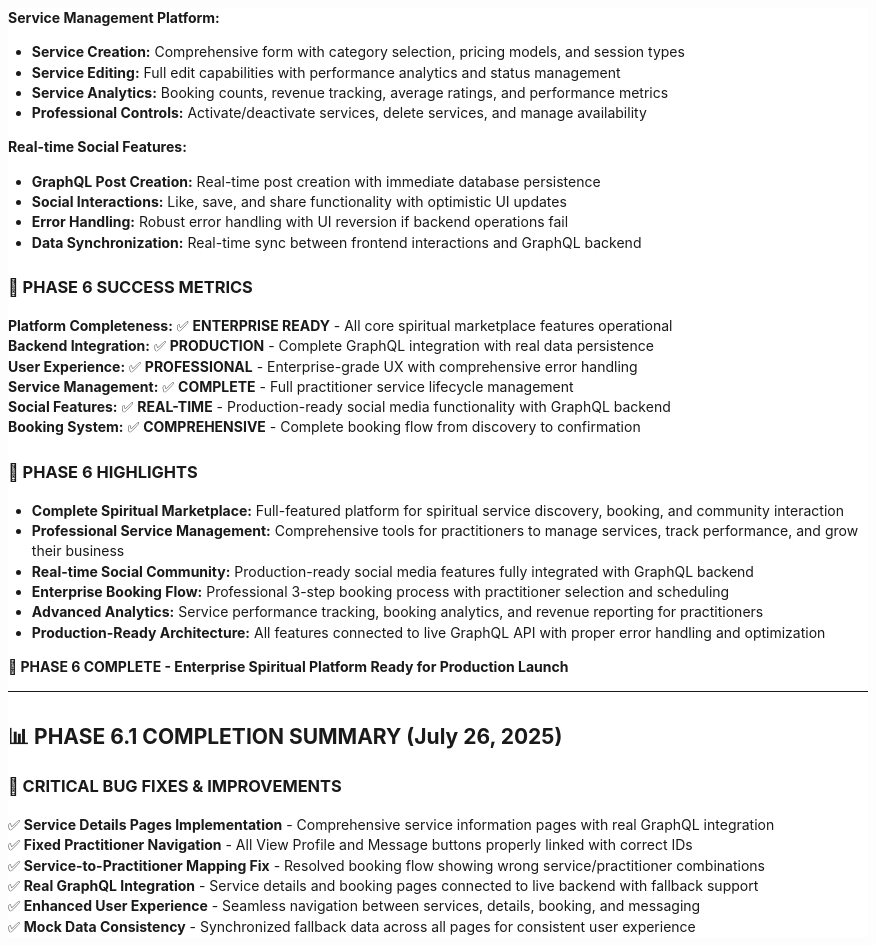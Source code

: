 **Service Management Platform:**
- **Service Creation:** Comprehensive form with category selection, pricing models, and session types
- **Service Editing:** Full edit capabilities with performance analytics and status management
- **Service Analytics:** Booking counts, revenue tracking, average ratings, and performance metrics
- **Professional Controls:** Activate/deactivate services, delete services, and manage availability

**Real-time Social Features:**
- **GraphQL Post Creation:** Real-time post creation with immediate database persistence
- **Social Interactions:** Like, save, and share functionality with optimistic UI updates
- **Error Handling:** Robust error handling with UI reversion if backend operations fail
- **Data Synchronization:** Real-time sync between frontend interactions and GraphQL backend

### **🎯 PHASE 6 SUCCESS METRICS**
**Platform Completeness:** ✅ **ENTERPRISE READY** - All core spiritual marketplace features operational  
**Backend Integration:** ✅ **PRODUCTION** - Complete GraphQL integration with real data persistence  
**User Experience:** ✅ **PROFESSIONAL** - Enterprise-grade UX with comprehensive error handling  
**Service Management:** ✅ **COMPLETE** - Full practitioner service lifecycle management  
**Social Features:** ✅ **REAL-TIME** - Production-ready social media functionality with GraphQL backend  
**Booking System:** ✅ **COMPREHENSIVE** - Complete booking flow from discovery to confirmation  

### **🌟 PHASE 6 HIGHLIGHTS**
- **Complete Spiritual Marketplace:** Full-featured platform for spiritual service discovery, booking, and community interaction
- **Professional Service Management:** Comprehensive tools for practitioners to manage services, track performance, and grow their business
- **Real-time Social Community:** Production-ready social media features fully integrated with GraphQL backend
- **Enterprise Booking Flow:** Professional 3-step booking process with practitioner selection and scheduling
- **Advanced Analytics:** Service performance tracking, booking analytics, and revenue reporting for practitioners
- **Production-Ready Architecture:** All features connected to live GraphQL API with proper error handling and optimization

**🚀 PHASE 6 COMPLETE - Enterprise Spiritual Platform Ready for Production Launch**

---

## **📊 PHASE 6.1 COMPLETION SUMMARY (July 26, 2025)**

### **🎉 CRITICAL BUG FIXES & IMPROVEMENTS**
✅ **Service Details Pages Implementation** - Comprehensive service information pages with real GraphQL integration  
✅ **Fixed Practitioner Navigation** - All View Profile and Message buttons properly linked with correct IDs  
✅ **Service-to-Practitioner Mapping Fix** - Resolved booking flow showing wrong service/practitioner combinations  
✅ **Real GraphQL Integration** - Service details and booking pages connected to live backend with fallback support  
✅ **Enhanced User Experience** - Seamless navigation between services, details, booking, and messaging  
✅ **Mock Data Consistency** - Synchronized fallback data across all pages for consistent user experience  
